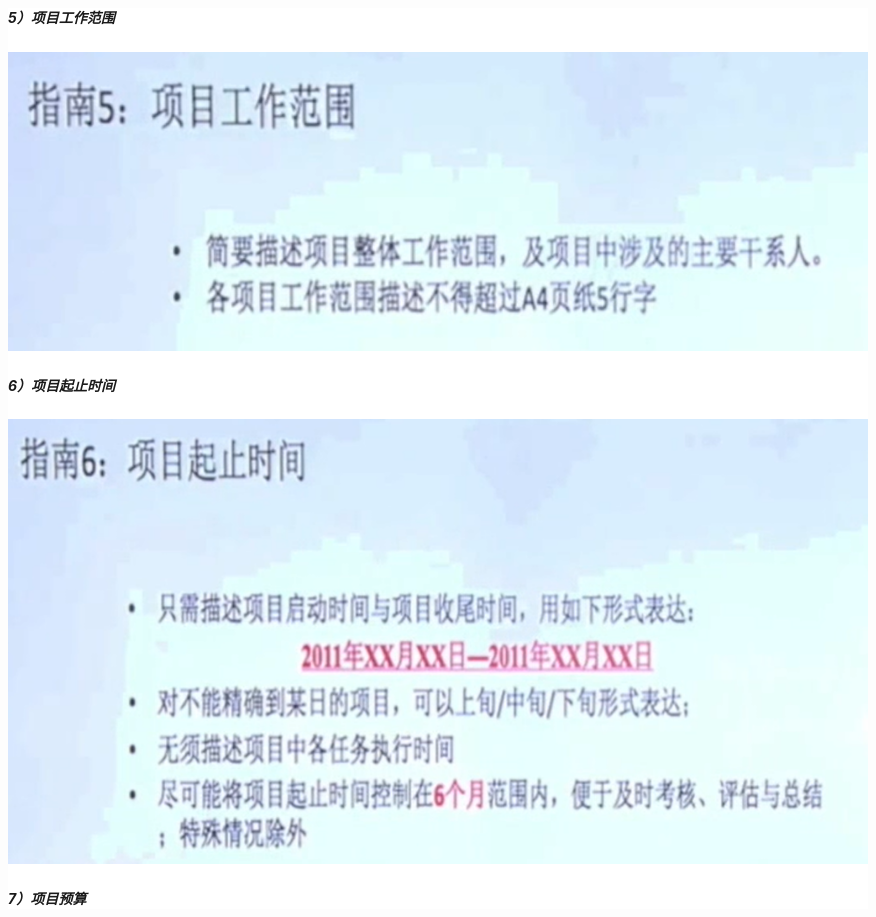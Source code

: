 ##### 5）项目工作范围

![1587187394093](assets/1587187394093.png)

##### 6）项目起止时间

![1587187402154](assets/1587187402154.png)

##### 7）项目预算

